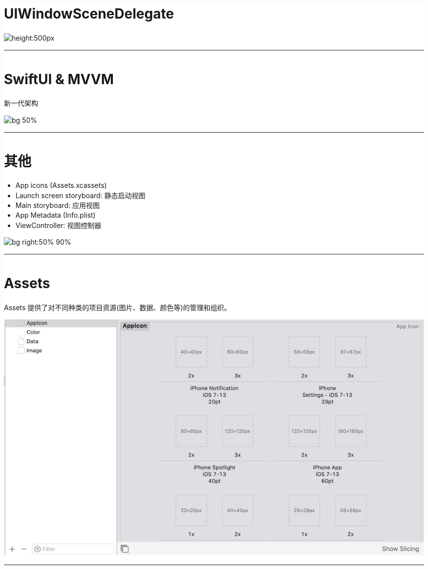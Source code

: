 
# UIWindowSceneDelegate

![height:500px](./images/app.gif)

---

# SwiftUI & MVVM

新一代架构

![bg 50%](https://docs-assets.developer.apple.com/published/0c6f70c9aa2bc6bc3af552ecdfe73700/110/overview-hero@2x.png)


---

# 其他


- App icons (Assets.xcassets)
- Launch screen storyboard: 静态启动视图
- Main storyboard: 应用视图
- App Metadata (Info.plist)
- ViewController: 视图控制器


![bg right:50% 90%](https://docs-assets.developer.apple.com/published/c922d75ec8/8783d1ba-8cc8-4966-afa9-4780a24cc430.png)

---

# Assets

Assets 提供了对不同种类的项目资源(图片、数据、颜色等)的管理和组织。

![bg right:70% 90%](./images/assets.png)

---